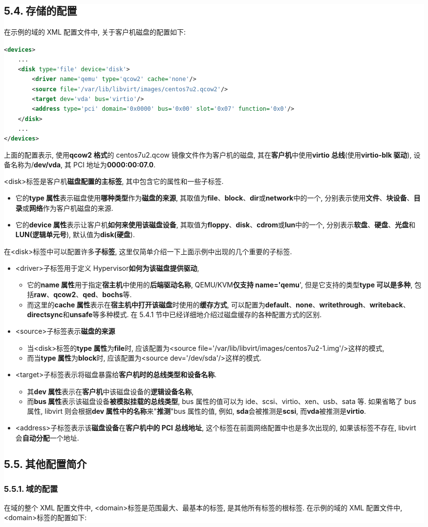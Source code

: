 ## 5.4. 存储的配置

在示例的域的 XML 配置文件中, 关于客户机磁盘的配置如下:

```xml
<devices>
    ...
    <disk type='file' device='disk'>
        <driver name='qemu' type='qcow2' cache='none'/>
        <source file='/var/lib/libvirt/images/centos7u2.qcow2'/>
        <target dev='vda' bus='virtio'/>
        <address type='pci' domain='0x0000' bus='0x00' slot='0x07' function='0x0'/>
    </disk>
    ...
</devices>
```

上面的配置表示, 使用**qcow2 格式**的 centos7u2.qcow 镜像文件作为客户机的磁盘, 其在**客户机**中使用**virtio 总线**(使用**virtio\-blk 驱动**), 设备名称为/**dev/vda**, 其 PCI 地址为**0000:00:07.0**.

\<disk\>标签是客户机**磁盘配置的主标签**, 其中包含它的属性和一些子标签.

- 它的**type 属性**表示磁盘使用**哪种类型**作为**磁盘的来源**, 其取值为**file**、**block**、**dir**或**network**中的一个, 分别表示使用**文件**、**块设备**、**目录**或**网络**作为客户机磁盘的来源.

- 它的**device 属性**表示让客户机**如何来使用该磁盘设备**, 其取值为**floppy**、**disk**、**cdrom**或**lun**中的一个, 分别表示**软盘**、**硬盘**、**光盘**和**LUN(逻辑单元号**), 默认值为**disk(硬盘**).

在\<disk\>标签中可以配置许多**子标签**, 这里仅简单介绍一下上面示例中出现的几个重要的子标签.

- \<driver\>子标签用于定义 Hypervisor**如何为该磁盘提供驱动**,

    - 它的**name 属性**用于指定**宿主机**中使用的**后端驱动名称**, QEMU/KVM**仅支持 name='qemu**', 但是它支持的类型**type 可以是多种**, 包括**raw**、**qcow2**、**qed**、**bochs**等.
    - 而这里的**cache 属性**表示在**宿主机中打开该磁盘**时使用的**缓存方式**, 可以配置为**default**、**none**、**writethrough**、**writeback**、**directsync**和**unsafe**等多种模式. 在 5.4.1 节中已经详细地介绍过磁盘缓存的各种配置方式的区别.

- \<source\>子标签表示**磁盘的来源**
    - 当\<disk\>标签的**type 属性**为**file**时, 应该配置为\<source file='/var/lib/libvirt/images/centos7u2\-1.img'\/\>这样的模式,
    - 而当**type 属性**为**block**时, 应该配置为\<source dev='/dev/sda'\/\>这样的模式.

- \<target\>子标签表示将磁盘暴露给**客户机时的总线类型和设备名称**.

    - 其**dev 属性**表示在**客户机**中该磁盘设备的**逻辑设备名称**,
    - 而**bus 属性**表示该磁盘设备**被模拟挂载的总线类型**, bus 属性的值可以为 ide、scsi、virtio、xen、usb、sata 等. 如果省略了 bus 属性, libvirt 则会根据**dev 属性中的名称**来"**推测**"bus 属性的值, 例如, **sda**会被推测是**scsi**, 而**vda**被推测是**virtio**.

- \<address\>子标签表示该**磁盘设备**在**客户机中的 PCI 总线地址**, 这个标签在前面网络配置中也是多次出现的, 如果该标签不存在, libvirt 会**自动分配**一个地址.

## 5.5. 其他配置简介

### 5.5.1. 域的配置

在域的整个 XML 配置文件中, \<domain\>标签是范围最大、最基本的标签, 是其他所有标签的根标签. 在示例的域的 XML 配置文件中, \<domain\>标签的配置如下:

